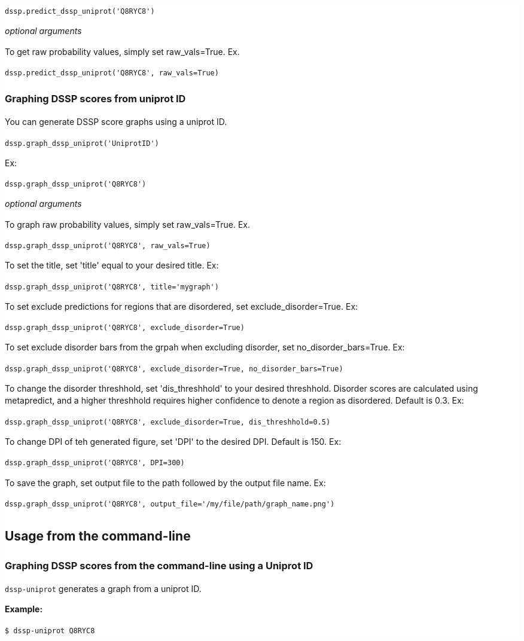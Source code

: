 	dssp.predict_dssp_uniprot('Q8RYC8')

*optional arguments*

To get raw probability values, simply set raw_vals=True. Ex.

	dssp.predict_dssp_uniprot('Q8RYC8', raw_vals=True)


### Graphing DSSP scores from uniprot ID

You can generate DSSP score graphs using a uniprot ID. 

	dssp.graph_dssp_uniprot('UniprotID')

Ex:

	dssp.graph_dssp_uniprot('Q8RYC8')

*optional arguments*

To graph raw probability values, simply set raw_vals=True. Ex.

	dssp.graph_dssp_uniprot('Q8RYC8', raw_vals=True)

To set the title, set 'title' equal to your desired title. Ex:

	dssp.graph_dssp_uniprot('Q8RYC8', title='mygraph')

To set exclude predictions for regions that are disordered, set exclude_disorder=True. Ex:

	dssp.graph_dssp_uniprot('Q8RYC8', exclude_disorder=True)

To set exclude disorder bars from the grpah when excluding disorder, set no_disorder_bars=True. Ex:

	dssp.graph_dssp_uniprot('Q8RYC8', exclude_disorder=True, no_disorder_bars=True)

To change the disorder threshhold, set 'dis_threshhold' to your desired threshhold. Disorder scores are calculated using metapredict, and a higher threshhold requires higher confidence to denote a region as disordered. Default is 0.3. Ex:

	dssp.graph_dssp_uniprot('Q8RYC8', exclude_disorder=True, dis_threshhold=0.5)

To change DPI of teh generated figure, set 'DPI' to the desired DPI. Default is 150. Ex:

	dssp.graph_dssp_uniprot('Q8RYC8', DPI=300)

To save the graph, set output file to the path followed by the output file name. Ex:

	dssp.graph_dssp_uniprot('Q8RYC8', output_file='/my/file/path/graph_name.png')



## Usage from the command-line

### Graphing DSSP scores from the command-line using a Uniprot ID

``dssp-uniprot`` generates a graph from a uniprot ID. 

**Example:**

	$ dssp-uniprot Q8RYC8
